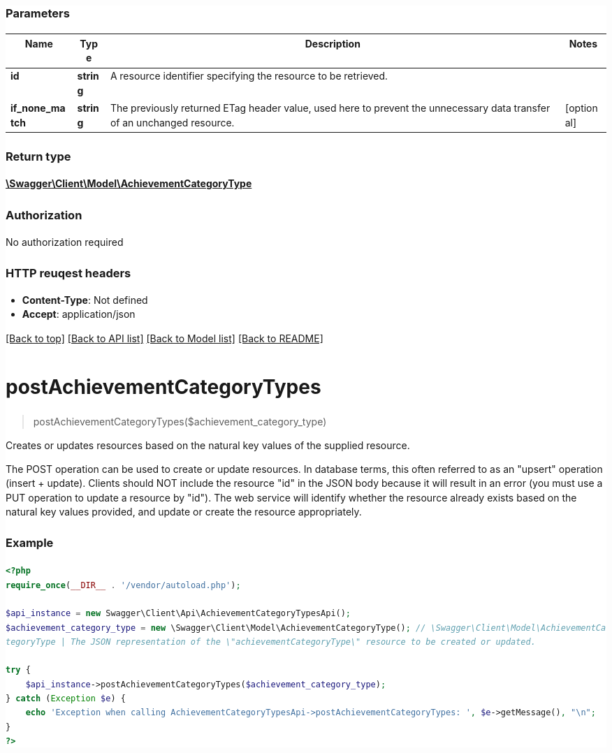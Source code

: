 ### Parameters

Name | Type | Description  | Notes
------------- | ------------- | ------------- | -------------
 **id** | **string**| A resource identifier specifying the resource to be retrieved. | 
 **if_none_match** | **string**| The previously returned ETag header value, used here to prevent the unnecessary data transfer of an unchanged resource. | [optional] 

### Return type

[**\Swagger\Client\Model\AchievementCategoryType**](AchievementCategoryType.md)

### Authorization

No authorization required

### HTTP reuqest headers

 - **Content-Type**: Not defined
 - **Accept**: application/json

[[Back to top]](#) [[Back to API list]](../README.md#documentation-for-api-endpoints) [[Back to Model list]](../README.md#documentation-for-models) [[Back to README]](../README.md)

# **postAchievementCategoryTypes**
> postAchievementCategoryTypes($achievement_category_type)

Creates or updates resources based on the natural key values of the supplied resource.

The POST operation can be used to create or update resources. In database terms, this often referred to as an \"upsert\" operation (insert + update).  Clients should NOT include the resource \"id\" in the JSON body because it will result in an error (you must use a PUT operation to update a resource by \"id\"). The web service will identify whether the resource already exists based on the natural key values provided, and update or create the resource appropriately.

### Example 
```php
<?php
require_once(__DIR__ . '/vendor/autoload.php');

$api_instance = new Swagger\Client\Api\AchievementCategoryTypesApi();
$achievement_category_type = new \Swagger\Client\Model\AchievementCategoryType(); // \Swagger\Client\Model\AchievementCategoryType | The JSON representation of the \"achievementCategoryType\" resource to be created or updated.

try { 
    $api_instance->postAchievementCategoryTypes($achievement_category_type);
} catch (Exception $e) {
    echo 'Exception when calling AchievementCategoryTypesApi->postAchievementCategoryTypes: ', $e->getMessage(), "\n";
}
?>
```

